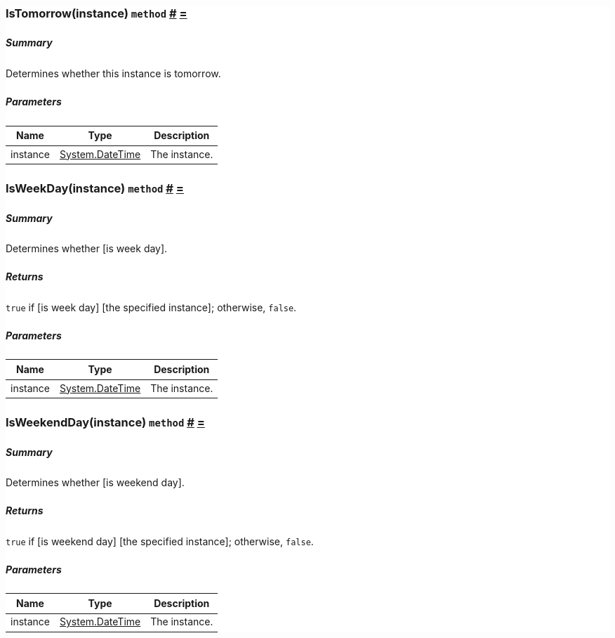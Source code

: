 <a name='M-Scorchio-ExtensionMethods-DateTimeExtensions-IsTomorrow-System-DateTime-'></a>
### IsTomorrow(instance) `method` [#](#M-Scorchio-ExtensionMethods-DateTimeExtensions-IsTomorrow-System-DateTime- 'Go To Here') [=](#contents 'Back To Contents')

##### Summary

Determines whether this instance is tomorrow.

##### Parameters

| Name | Type | Description |
| ---- | ---- | ----------- |
| instance | [System.DateTime](http://msdn.microsoft.com/query/dev14.query?appId=Dev14IDEF1&l=EN-US&k=k:System.DateTime 'System.DateTime') | The instance. |

<a name='M-Scorchio-ExtensionMethods-DateTimeExtensions-IsWeekDay-System-DateTime-'></a>
### IsWeekDay(instance) `method` [#](#M-Scorchio-ExtensionMethods-DateTimeExtensions-IsWeekDay-System-DateTime- 'Go To Here') [=](#contents 'Back To Contents')

##### Summary

Determines whether [is week day].

##### Returns

`true` if [is week day] [the specified instance]; otherwise, `false`.

##### Parameters

| Name | Type | Description |
| ---- | ---- | ----------- |
| instance | [System.DateTime](http://msdn.microsoft.com/query/dev14.query?appId=Dev14IDEF1&l=EN-US&k=k:System.DateTime 'System.DateTime') | The instance. |

<a name='M-Scorchio-ExtensionMethods-DateTimeExtensions-IsWeekendDay-System-DateTime-'></a>
### IsWeekendDay(instance) `method` [#](#M-Scorchio-ExtensionMethods-DateTimeExtensions-IsWeekendDay-System-DateTime- 'Go To Here') [=](#contents 'Back To Contents')

##### Summary

Determines whether [is weekend day].

##### Returns

`true` if [is weekend day] [the specified instance]; otherwise, `false`.

##### Parameters

| Name | Type | Description |
| ---- | ---- | ----------- |
| instance | [System.DateTime](http://msdn.microsoft.com/query/dev14.query?appId=Dev14IDEF1&l=EN-US&k=k:System.DateTime 'System.DateTime') | The instance. |
